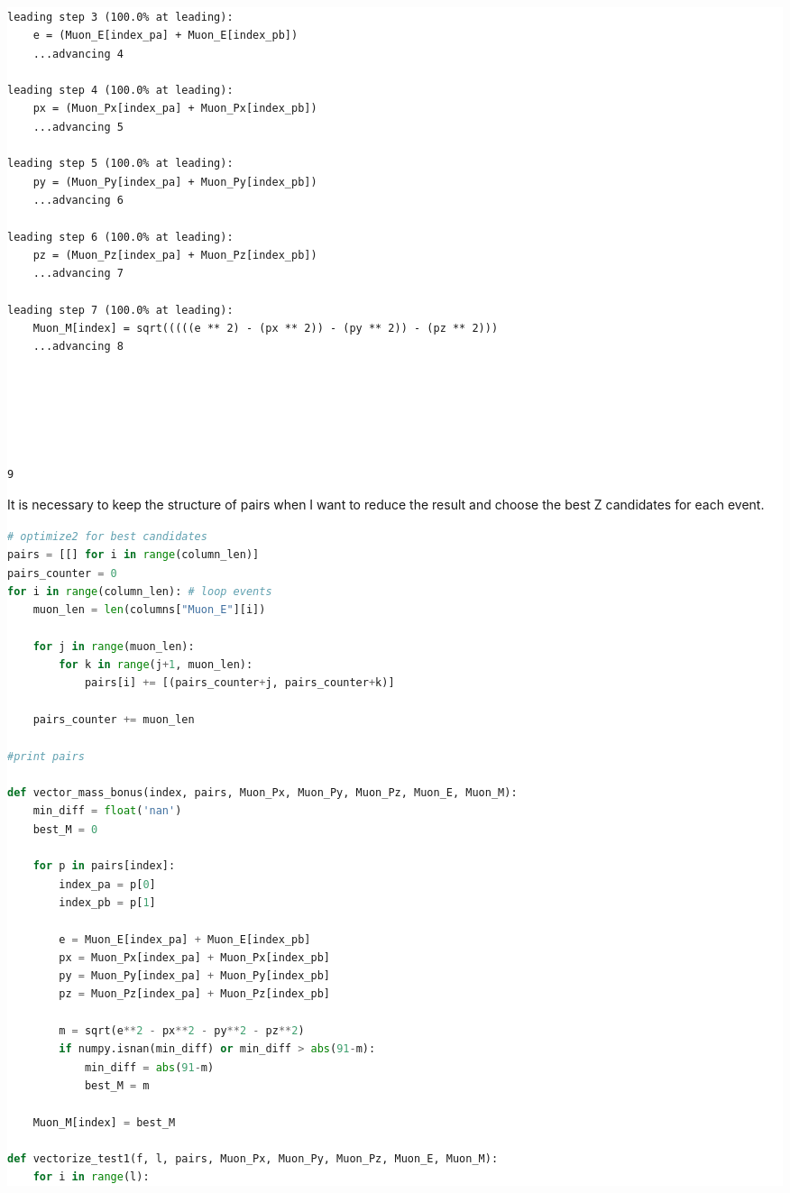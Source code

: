     leading step 3 (100.0% at leading): 
        e = (Muon_E[index_pa] + Muon_E[index_pb])
        ...advancing 4
    
    leading step 4 (100.0% at leading): 
        px = (Muon_Px[index_pa] + Muon_Px[index_pb])
        ...advancing 5
    
    leading step 5 (100.0% at leading): 
        py = (Muon_Py[index_pa] + Muon_Py[index_pb])
        ...advancing 6
    
    leading step 6 (100.0% at leading): 
        pz = (Muon_Pz[index_pa] + Muon_Pz[index_pb])
        ...advancing 7
    
    leading step 7 (100.0% at leading): 
        Muon_M[index] = sqrt(((((e ** 2) - (px ** 2)) - (py ** 2)) - (pz ** 2)))
        ...advancing 8
    





    9



It is necessary to keep the structure of pairs when I want to reduce the result and choose the best Z candidates for each event.


```python
# optimize2 for best candidates
pairs = [[] for i in range(column_len)]
pairs_counter = 0
for i in range(column_len): # loop events
    muon_len = len(columns["Muon_E"][i])
    
    for j in range(muon_len):
        for k in range(j+1, muon_len):
            pairs[i] += [(pairs_counter+j, pairs_counter+k)]
            
    pairs_counter += muon_len
    
#print pairs

def vector_mass_bonus(index, pairs, Muon_Px, Muon_Py, Muon_Pz, Muon_E, Muon_M):
    min_diff = float('nan')
    best_M = 0
    
    for p in pairs[index]:
        index_pa = p[0]
        index_pb = p[1]

        e = Muon_E[index_pa] + Muon_E[index_pb]
        px = Muon_Px[index_pa] + Muon_Px[index_pb]
        py = Muon_Py[index_pa] + Muon_Py[index_pb]
        pz = Muon_Pz[index_pa] + Muon_Pz[index_pb]
        
        m = sqrt(e**2 - px**2 - py**2 - pz**2)
        if numpy.isnan(min_diff) or min_diff > abs(91-m):
            min_diff = abs(91-m)
            best_M = m
        
    Muon_M[index] = best_M
    
def vectorize_test1(f, l, pairs, Muon_Px, Muon_Py, Muon_Pz, Muon_E, Muon_M):
    for i in range(l):
```